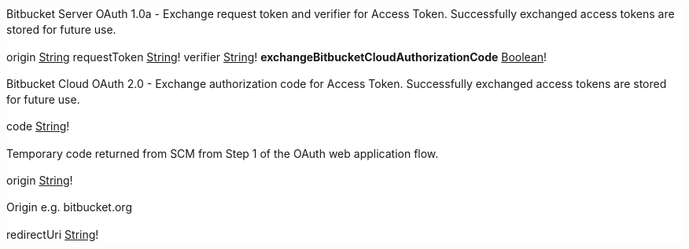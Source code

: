 Bitbucket Server OAuth 1.0a - Exchange request token and verifier for Access Token. Successfully exchanged access
tokens are stored for future use.

</td>
</tr>
<tr>
<td colspan="2" align="right" valign="top">origin</td>
<td valign="top"><a href="#string">String</a></td>
<td></td>
</tr>
<tr>
<td colspan="2" align="right" valign="top">requestToken</td>
<td valign="top"><a href="#string">String</a>!</td>
<td></td>
</tr>
<tr>
<td colspan="2" align="right" valign="top">verifier</td>
<td valign="top"><a href="#string">String</a>!</td>
<td></td>
</tr>
<tr>
<td colspan="2" valign="top"><strong>exchangeBitbucketCloudAuthorizationCode</strong></td>
<td valign="top"><a href="#boolean">Boolean</a>!</td>
<td>

Bitbucket Cloud OAuth 2.0 - Exchange authorization code for Access Token. Successfully exchanged access
tokens are stored for future use.

</td>
</tr>
<tr>
<td colspan="2" align="right" valign="top">code</td>
<td valign="top"><a href="#string">String</a>!</td>
<td>

Temporary code returned from SCM from Step 1 of the OAuth web application flow.

</td>
</tr>
<tr>
<td colspan="2" align="right" valign="top">origin</td>
<td valign="top"><a href="#string">String</a>!</td>
<td>

Origin e.g. bitbucket.org

</td>
</tr>
<tr>
<td colspan="2" align="right" valign="top">redirectUri</td>
<td valign="top"><a href="#string">String</a>!</td>
<td>
